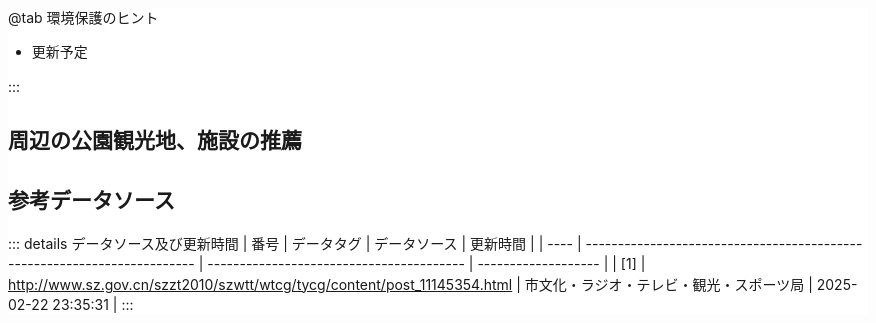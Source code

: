 @tab 環境保護のヒント
- 更新予定

:::

## 周辺の公園観光地、施設の推薦

<CardGrid>
  <ImageCard
        image="https://www.sz.gov.cn/img/4/4108/4108454/11169238.jpg"
        title="葵涌中学校体育館"
        description="Kwai Chung Middle Schoolは1969年に設立されました。それは、深い教育と文化の遺産を蓄積しており、「Shenzhen School Efficiency Award」、「Shenzhen Education Advanced Unit」、「Good School for Citizens」施設は、ユニークなキャンパスと緑の花が互いに補完していますそして、独立した科学と芸術の建物は、生徒がスポーツや二流の活動を実施するのに十分な場所を提供しています。学校は、現在の校長である王の校長が、中央パーティーの最初のバックボーン校長クラスの生徒として選ばれた有名な校長です。自己の貢献は、2016年の新しい地区の教師のスキル競技で、さまざまな競争で際立っています。地方自治体レベル以上は、激しい汗と絶え間ない持続性で凝縮されています。"
        href="/ja/Cultural-Sports-Venues/Sports-Center/Dalang-Sports-Park/"
        author="更新予定"
        date="2025/01/02"
      />
      <ImageCard
        image="https://www.sz.gov.cn/img/4/4108/4108454/11169238.jpg"
        title="葵涌中学校体育館"
        description="Kwai Chung Middle Schoolは1969年に設立されました。それは、深い教育と文化の遺産を蓄積しており、「Shenzhen School Efficiency Award」、「Shenzhen Education Advanced Unit」、「Good School for Citizens」施設は、ユニークなキャンパスと緑の花が互いに補完していますそして、独立した科学と芸術の建物は、生徒がスポーツや二流の活動を実施するのに十分な場所を提供しています。学校は、現在の校長である王の校長が、中央パーティーの最初のバックボーン校長クラスの生徒として選ばれた有名な校長です。自己の貢献は、2016年の新しい地区の教師のスキル競技で、さまざまな競争で際立っています。地方自治体レベル以上は、激しい汗と絶え間ない持続性で凝縮されています。"
        href="/ja/Cultural-Sports-Venues/Sports-Center/Dalang-Sports-Park/"
        author="更新予定"
        date="2025/01/02"
      />
    </CardGrid>


## 参考データソース

::: details データソース及び更新時間
| 番号 | データタグ                                                               | データソース                             | 更新時間            |
| ---- | ------------------------------------------------------------------------ | ---------------------------------------- | ------------------- |
| [1]  | http://www.sz.gov.cn/szzt2010/szwtt/wtcg/tycg/content/post_11145354.html | 市文化・ラジオ・テレビ・観光・スポーツ局 | 2025-02-22 23:35:31 |
:::

